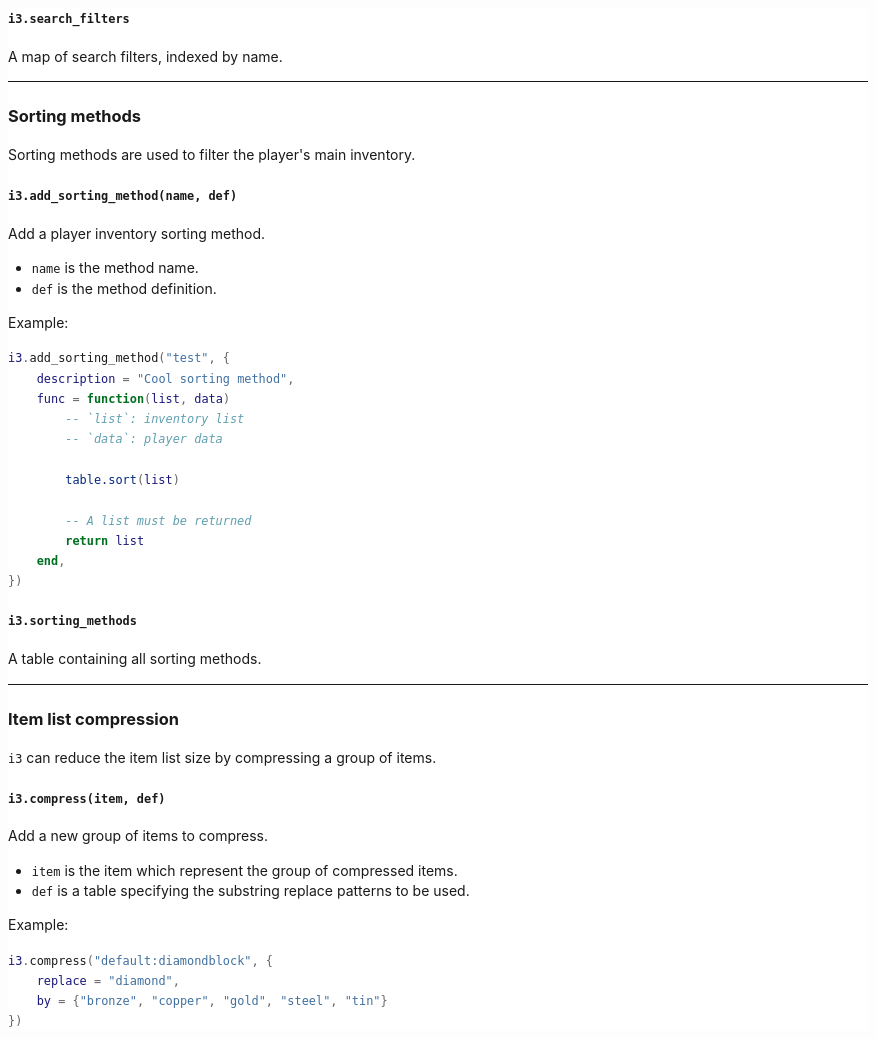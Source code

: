 #### `i3.search_filters`

A map of search filters, indexed by name.

---

### Sorting methods

Sorting methods are used to filter the player's main inventory.

#### `i3.add_sorting_method(name, def)`

Add a player inventory sorting method.

- `name` is the method name.
- `def` is the method definition.

Example:

```Lua
i3.add_sorting_method("test", {
	description = "Cool sorting method",
	func = function(list, data)
		-- `list`: inventory list
		-- `data`: player data

		table.sort(list)

		-- A list must be returned
		return list
	end,
})

```

#### `i3.sorting_methods`

A table containing all sorting methods.

---

### Item list compression

`i3` can reduce the item list size by compressing a group of items.

#### `i3.compress(item, def)`

Add a new group of items to compress.

- `item` is the item which represent the group of compressed items.
- `def` is a table specifying the substring replace patterns to be used.

Example:

```Lua
i3.compress("default:diamondblock", {
	replace = "diamond",
	by = {"bronze", "copper", "gold", "steel", "tin"}
})

```
